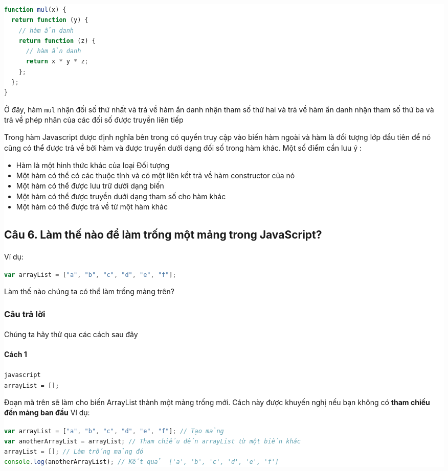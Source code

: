 ```javascript
function mul(x) {
  return function (y) {
    // hàm ẩn danh
    return function (z) {
      // hàm ẩn danh
      return x * y * z;
    };
  };
}
```

Ở đây, hàm `mul` nhận đối số thứ nhất và trả về hàm ẩn danh nhận tham số thứ hai và trả về hàm ẩn danh nhận tham số thứ ba và trả về phép nhân của các đối số được truyền liên tiếp

Trong hàm Javascript được định nghĩa bên trong có quyền truy cập vào biến hàm ngoài và hàm là đối tượng lớp đầu tiên để nó cũng có thể được trả về bởi hàm và được truyền dưới dạng đối số trong hàm khác.
Một số điểm cần lưu ý :

- Hàm là một hình thức khác của loại Đối tượng
- Một hàm có thể có các thuộc tính và có một liên kết trả về hàm constructor của nó
- Một hàm có thể được lưu trữ dưới dạng biến
- Một hàm có thể được truyền dưới dạng tham số cho hàm khác
- Một hàm có thể được trả về từ một hàm khác

## Câu 6. Làm thế nào để làm trống một mảng trong JavaScript?

Ví dụ:

```javascript
var arrayList = ["a", "b", "c", "d", "e", "f"];
```

Làm thế nào chúng ta có thể làm trống mảng trên?

### Câu trả lời

Chúng ta hãy thử qua các cách sau đây

#### Cách 1

```
javascript
arrayList = [];
```

Đoạn mã trên sẽ làm cho biến ArrayList thành một mảng trống mới. Cách này được khuyến nghị nếu bạn không có **tham chiếu đến mảng ban đầu** Ví dụ:

```javascript
var arrayList = ["a", "b", "c", "d", "e", "f"]; // Tạo mảng
var anotherArrayList = arrayList; // Tham chiếu đến arrayList từ một biến khác
arrayList = []; // Làm trống mảng đó
console.log(anotherArrayList); // Kết quả  ['a', 'b', 'c', 'd', 'e', 'f']
```

